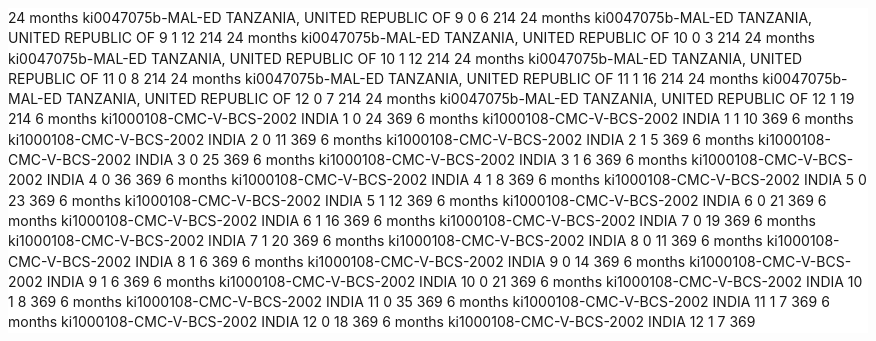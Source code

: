 24 months   ki0047075b-MAL-ED          TANZANIA, UNITED REPUBLIC OF   9                0        6     214
24 months   ki0047075b-MAL-ED          TANZANIA, UNITED REPUBLIC OF   9                1       12     214
24 months   ki0047075b-MAL-ED          TANZANIA, UNITED REPUBLIC OF   10               0        3     214
24 months   ki0047075b-MAL-ED          TANZANIA, UNITED REPUBLIC OF   10               1       12     214
24 months   ki0047075b-MAL-ED          TANZANIA, UNITED REPUBLIC OF   11               0        8     214
24 months   ki0047075b-MAL-ED          TANZANIA, UNITED REPUBLIC OF   11               1       16     214
24 months   ki0047075b-MAL-ED          TANZANIA, UNITED REPUBLIC OF   12               0        7     214
24 months   ki0047075b-MAL-ED          TANZANIA, UNITED REPUBLIC OF   12               1       19     214
6 months    ki1000108-CMC-V-BCS-2002   INDIA                          1                0       24     369
6 months    ki1000108-CMC-V-BCS-2002   INDIA                          1                1       10     369
6 months    ki1000108-CMC-V-BCS-2002   INDIA                          2                0       11     369
6 months    ki1000108-CMC-V-BCS-2002   INDIA                          2                1        5     369
6 months    ki1000108-CMC-V-BCS-2002   INDIA                          3                0       25     369
6 months    ki1000108-CMC-V-BCS-2002   INDIA                          3                1        6     369
6 months    ki1000108-CMC-V-BCS-2002   INDIA                          4                0       36     369
6 months    ki1000108-CMC-V-BCS-2002   INDIA                          4                1        8     369
6 months    ki1000108-CMC-V-BCS-2002   INDIA                          5                0       23     369
6 months    ki1000108-CMC-V-BCS-2002   INDIA                          5                1       12     369
6 months    ki1000108-CMC-V-BCS-2002   INDIA                          6                0       21     369
6 months    ki1000108-CMC-V-BCS-2002   INDIA                          6                1       16     369
6 months    ki1000108-CMC-V-BCS-2002   INDIA                          7                0       19     369
6 months    ki1000108-CMC-V-BCS-2002   INDIA                          7                1       20     369
6 months    ki1000108-CMC-V-BCS-2002   INDIA                          8                0       11     369
6 months    ki1000108-CMC-V-BCS-2002   INDIA                          8                1        6     369
6 months    ki1000108-CMC-V-BCS-2002   INDIA                          9                0       14     369
6 months    ki1000108-CMC-V-BCS-2002   INDIA                          9                1        6     369
6 months    ki1000108-CMC-V-BCS-2002   INDIA                          10               0       21     369
6 months    ki1000108-CMC-V-BCS-2002   INDIA                          10               1        8     369
6 months    ki1000108-CMC-V-BCS-2002   INDIA                          11               0       35     369
6 months    ki1000108-CMC-V-BCS-2002   INDIA                          11               1        7     369
6 months    ki1000108-CMC-V-BCS-2002   INDIA                          12               0       18     369
6 months    ki1000108-CMC-V-BCS-2002   INDIA                          12               1        7     369
